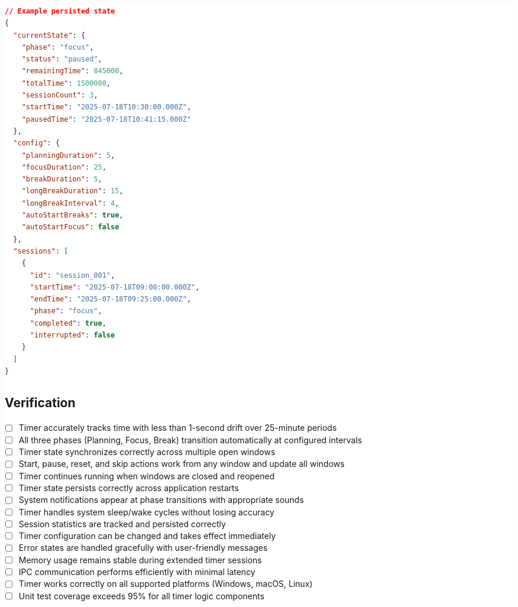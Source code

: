 ```json
// Example persisted state
{
  "currentState": {
    "phase": "focus",
    "status": "paused",
    "remainingTime": 845000,
    "totalTime": 1500000,
    "sessionCount": 3,
    "startTime": "2025-07-18T10:30:00.000Z",
    "pausedTime": "2025-07-18T10:41:15.000Z"
  },
  "config": {
    "planningDuration": 5,
    "focusDuration": 25,
    "breakDuration": 5,
    "longBreakDuration": 15,
    "longBreakInterval": 4,
    "autoStartBreaks": true,
    "autoStartFocus": false
  },
  "sessions": [
    {
      "id": "session_001",
      "startTime": "2025-07-18T09:00:00.000Z",
      "endTime": "2025-07-18T09:25:00.000Z",
      "phase": "focus",
      "completed": true,
      "interrupted": false
    }
  ]
}
```

## Verification

- [ ] Timer accurately tracks time with less than 1-second drift over 25-minute periods
- [ ] All three phases (Planning, Focus, Break) transition automatically at configured intervals
- [ ] Timer state synchronizes correctly across multiple open windows
- [ ] Start, pause, reset, and skip actions work from any window and update all windows
- [ ] Timer continues running when windows are closed and reopened
- [ ] Timer state persists correctly across application restarts
- [ ] System notifications appear at phase transitions with appropriate sounds
- [ ] Timer handles system sleep/wake cycles without losing accuracy
- [ ] Session statistics are tracked and persisted correctly
- [ ] Timer configuration can be changed and takes effect immediately
- [ ] Error states are handled gracefully with user-friendly messages
- [ ] Memory usage remains stable during extended timer sessions
- [ ] IPC communication performs efficiently with minimal latency
- [ ] Timer works correctly on all supported platforms (Windows, macOS, Linux)
- [ ] Unit test coverage exceeds 95% for all timer logic components
